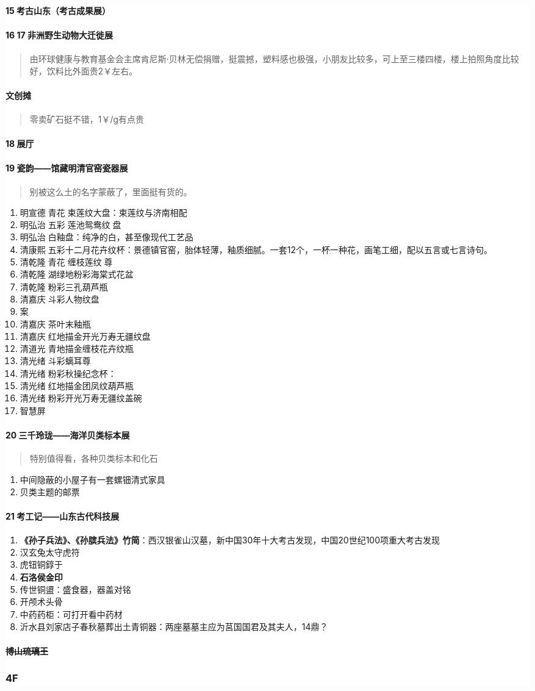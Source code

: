 #### 15 考古山东（考古成果展）

#### 16 17 非洲野生动物大迁徙展

> 由环球健康与教育基金会主席肯尼斯·贝林无偿捐赠，挺震撼，塑料感也极强，小朋友比较多，可上至三楼四楼，楼上拍照角度比较好，饮料比外面贵2￥左右。

#### 文创摊

> 零卖矿石挺不错，1￥/g有点贵

#### 18 展厅

#### 19 瓷韵——馆藏明清官窑瓷器展

> 别被这么土的名字蒙蔽了，里面挺有货的。

1. 明宣德 青花 束莲纹大盘：束莲纹与济南相配
2. 明弘治 五彩 莲池鸳鸯纹 盘
3. 明弘治 白釉盘：纯净的白，甚至像现代工艺品
4. 清康熙 五彩十二月花卉纹杯：景德镇官窑，胎体轻薄，釉质细腻。一套12个，一杯一种花，画笔工细，配以五言或七言诗句。
5. 清乾隆 青花 缠枝莲纹 尊
6. 清乾隆 湖绿地粉彩海棠式花盆
7. 清乾隆 粉彩三孔葫芦瓶
8. 清嘉庆 斗彩人物纹盘
9. 案
10. 清嘉庆 茶叶末釉瓶
11. 清嘉庆 红地描金开光万寿无疆纹盘
12. 清道光 青地描金缠枝花卉纹瓶
13. 清光绪 斗彩螭耳尊
14. 清光绪 粉彩秋操纪念杯：
15. 清光绪 红地描金团凤纹葫芦瓶
16. 清光绪 粉彩开光万寿无疆纹盖碗
17. 智慧屏

#### 20 三千玲珑——海洋贝类标本展

> 特别值得看，各种贝类标本和化石

1. 中间隐蔽的小屋子有一套螺钿清式家具
2. 贝类主题的邮票

#### 21 考工记——山东古代科技展

1. **《孙子兵法》、《孙膑兵法》竹简**：西汉银雀山汉墓，新中国30年十大考古发现，中国20世纪100项重大考古发现
2. 汉玄兔太守虎符
3. 虎钮铜錞于
4. **石洛侯金印**
5. 传世铜盨：盛食器，器盖对铭 
6. 开颅术头骨
7. 中药药柜：可打开看中药材
8. 沂水县刘家店子春秋墓葬出土青铜器：两座墓墓主应为莒国国君及其夫人，14鼎？

#### ~~博山琉璃王~~

### 4F
